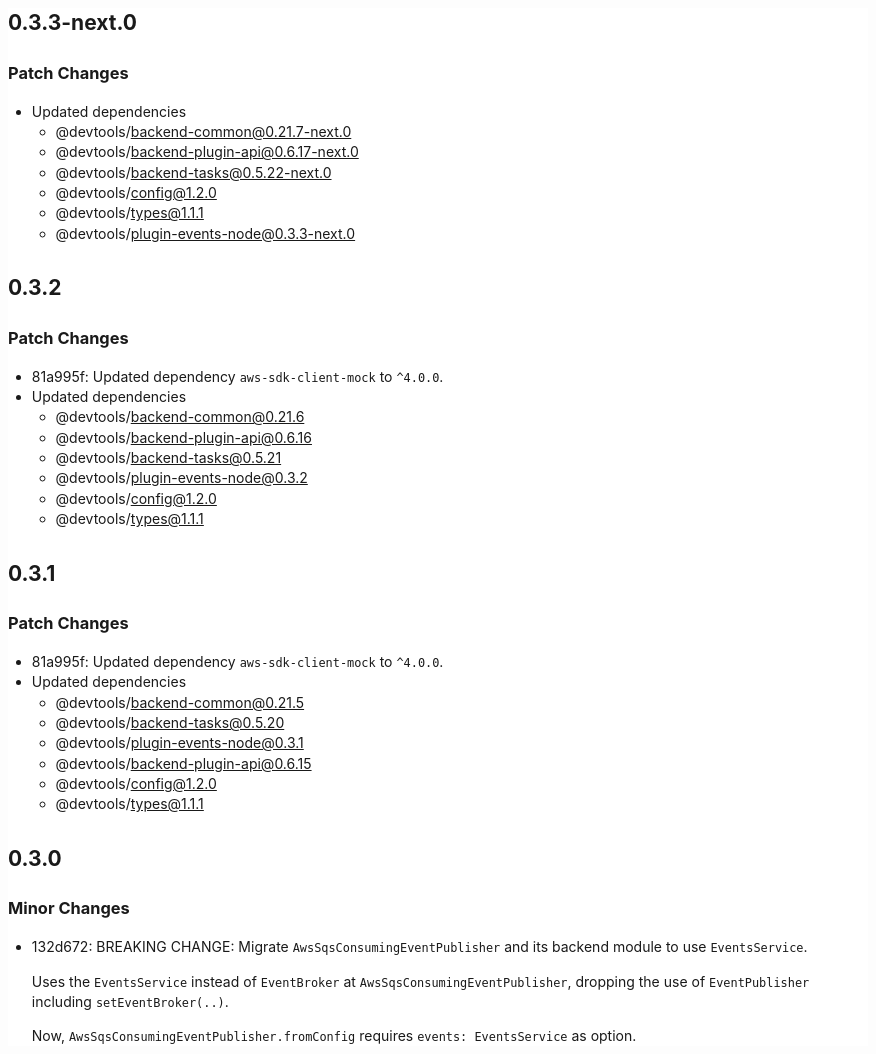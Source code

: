 ## 0.3.3-next.0

### Patch Changes

- Updated dependencies
  - @devtools/backend-common@0.21.7-next.0
  - @devtools/backend-plugin-api@0.6.17-next.0
  - @devtools/backend-tasks@0.5.22-next.0
  - @devtools/config@1.2.0
  - @devtools/types@1.1.1
  - @devtools/plugin-events-node@0.3.3-next.0

## 0.3.2

### Patch Changes

- 81a995f: Updated dependency `aws-sdk-client-mock` to `^4.0.0`.
- Updated dependencies
  - @devtools/backend-common@0.21.6
  - @devtools/backend-plugin-api@0.6.16
  - @devtools/backend-tasks@0.5.21
  - @devtools/plugin-events-node@0.3.2
  - @devtools/config@1.2.0
  - @devtools/types@1.1.1

## 0.3.1

### Patch Changes

- 81a995f: Updated dependency `aws-sdk-client-mock` to `^4.0.0`.
- Updated dependencies
  - @devtools/backend-common@0.21.5
  - @devtools/backend-tasks@0.5.20
  - @devtools/plugin-events-node@0.3.1
  - @devtools/backend-plugin-api@0.6.15
  - @devtools/config@1.2.0
  - @devtools/types@1.1.1

## 0.3.0

### Minor Changes

- 132d672: BREAKING CHANGE: Migrate `AwsSqsConsumingEventPublisher` and its backend module to use `EventsService`.

  Uses the `EventsService` instead of `EventBroker` at `AwsSqsConsumingEventPublisher`,
  dropping the use of `EventPublisher` including `setEventBroker(..)`.

  Now, `AwsSqsConsumingEventPublisher.fromConfig` requires `events: EventsService` as option.
